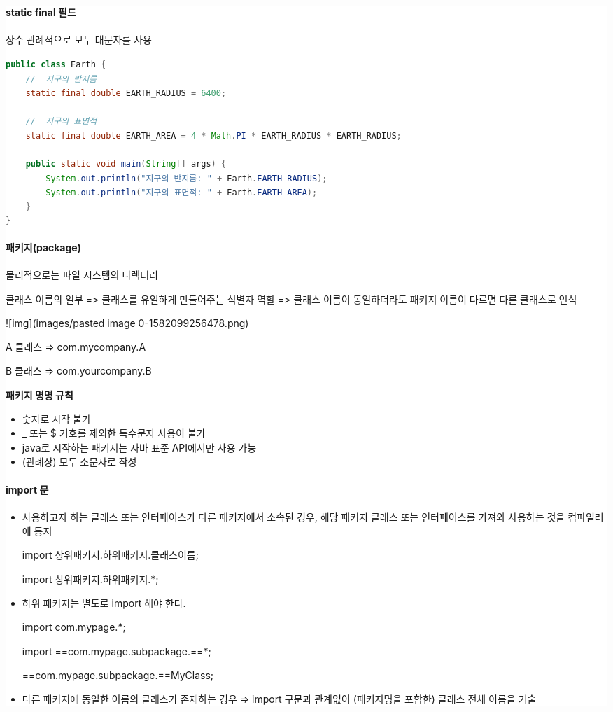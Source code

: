 #### static final 필드

상수
관례적으로 모두 대문자를 사용

```java
public class Earth {
	// 	지구의 반지름
	static final double EARTH_RADIUS = 6400;
	
	//	지구의 표면적 
	static final double EARTH_AREA = 4 * Math.PI * EARTH_RADIUS * EARTH_RADIUS;
	
	public static void main(String[] args) {
		System.out.println("지구의 반지름: " + Earth.EARTH_RADIUS);
		System.out.println("지구의 표면적: " + Earth.EARTH_AREA);
	}
}
```

#### 패키지(package)

물리적으로는 파일 시스템의 디렉터리

클래스 이름의 일부 => 클래스를 유일하게 만들어주는 식별자 역할 => 클래스 이름이 동일하더라도 패키지 이름이 다르면 다른 클래스로 인식

![img](images/pasted image 0-1582099256478.png)

A 클래스 ⇒ com.mycompany.A

B 클래스 ⇒ com.yourcompany.B



**패키지 명명 규칙**

-  숫자로 시작 불가
-  _ 또는 $ 기호를 제외한 특수문자 사용이 불가
-  java로 시작하는 패키지는 자바 표준 API에서만 사용 가능
-  (관례상) 모두 소문자로 작성

#### **import 문**

-  사용하고자 하는 클래스 또는 인터페이스가 다른 패키지에서 소속된 경우, 해당 패키지 클래스 또는 인터페이스를 가져와 사용하는 것을 컴파일러에 통지

   

   import 상위패키지.하위패키지.클래스이름;

   import 상위패키지.하위패키지.*;

-  하위 패키지는 별도로 import 해야 한다.

   import com.mypage.*;

   import ==com.mypage.subpackage.==*;

   ==com.mypage.subpackage.==MyClass;

-  다른 패키지에 동일한 이름의 클래스가 존재하는 경우 ⇒ import 구문과 관계없이 (패키지명을 포함한) 클래스 전체 이름을 기술
